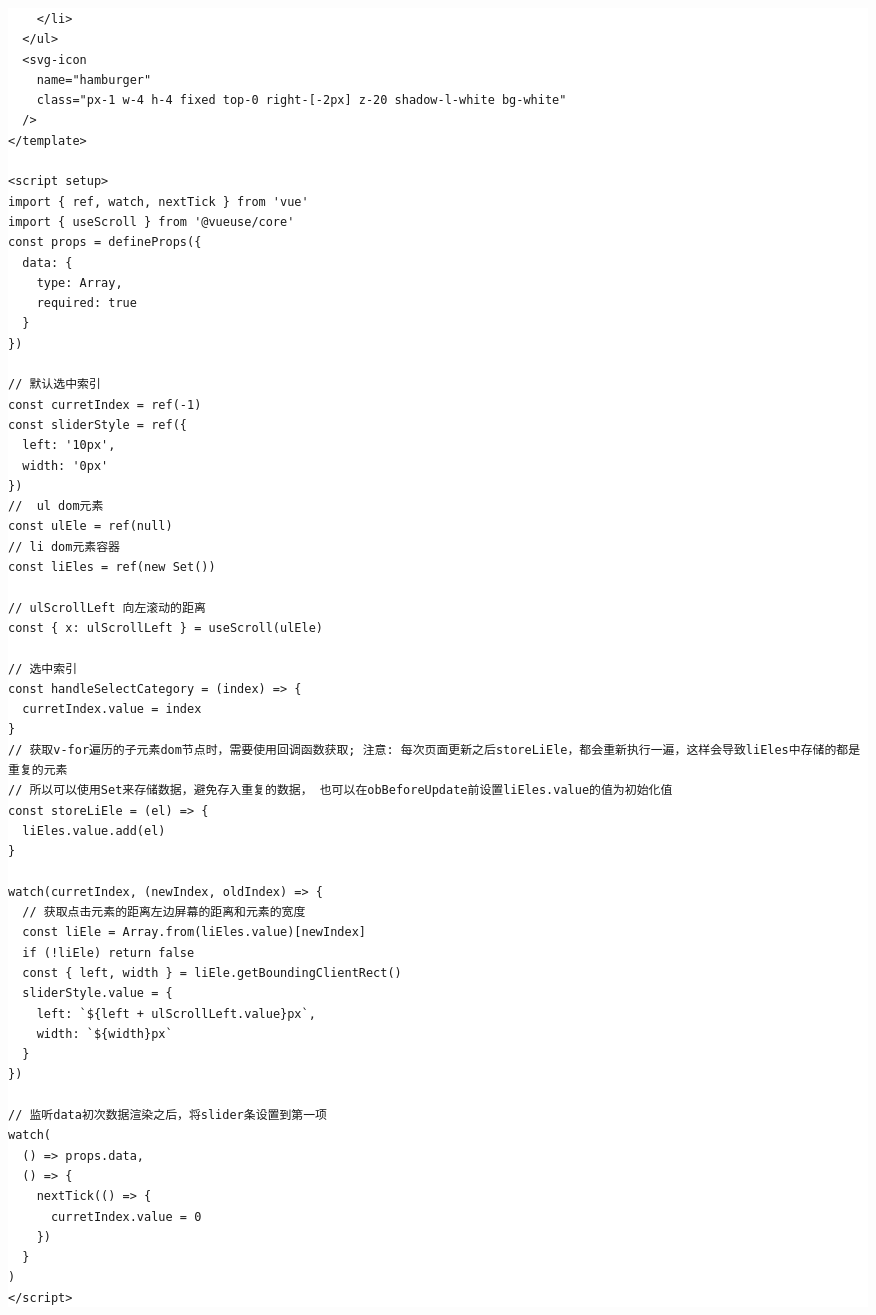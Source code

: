 ```vue
    </li>
  </ul>
  <svg-icon
    name="hamburger"
    class="px-1 w-4 h-4 fixed top-0 right-[-2px] z-20 shadow-l-white bg-white"
  />
</template>

<script setup>
import { ref, watch, nextTick } from 'vue'
import { useScroll } from '@vueuse/core'
const props = defineProps({
  data: {
    type: Array,
    required: true
  }
})

// 默认选中索引
const curretIndex = ref(-1)
const sliderStyle = ref({
  left: '10px',
  width: '0px'
})
//  ul dom元素
const ulEle = ref(null)
// li dom元素容器
const liEles = ref(new Set())

// ulScrollLeft 向左滚动的距离
const { x: ulScrollLeft } = useScroll(ulEle)

// 选中索引
const handleSelectCategory = (index) => {
  curretIndex.value = index
}
// 获取v-for遍历的子元素dom节点时，需要使用回调函数获取; 注意: 每次页面更新之后storeLiEle，都会重新执行一遍，这样会导致liEles中存储的都是重复的元素
// 所以可以使用Set来存储数据，避免存入重复的数据， 也可以在obBeforeUpdate前设置liEles.value的值为初始化值
const storeLiEle = (el) => {
  liEles.value.add(el)
}

watch(curretIndex, (newIndex, oldIndex) => {
  // 获取点击元素的距离左边屏幕的距离和元素的宽度
  const liEle = Array.from(liEles.value)[newIndex]
  if (!liEle) return false
  const { left, width } = liEle.getBoundingClientRect()
  sliderStyle.value = {
    left: `${left + ulScrollLeft.value}px`,
    width: `${width}px`
  }
})

// 监听data初次数据渲染之后，将slider条设置到第一项
watch(
  () => props.data,
  () => {
    nextTick(() => {
      curretIndex.value = 0
    })
  }
)
</script>
```